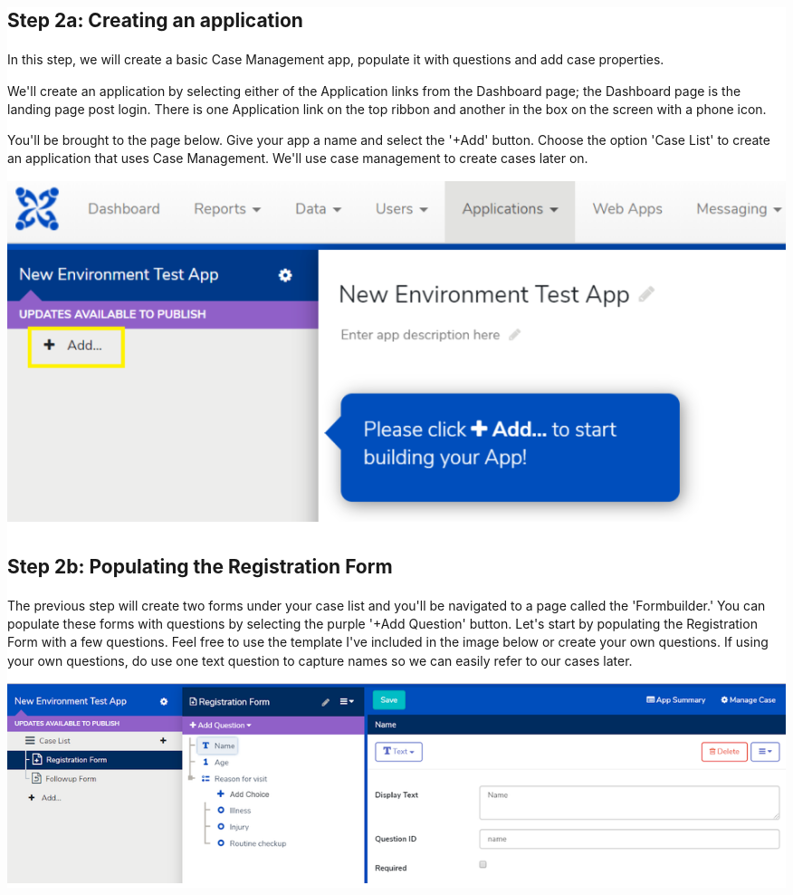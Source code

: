
## Step 2a: Creating an application

In this step, we will create a basic Case Management app, populate it
with questions and add case properties.

We'll create an application by selecting either of the Application links
from the Dashboard page; the Dashboard page is the landing page post
login. There is one Application link on the top ribbon and another in
the box on the screen with a phone icon.

You'll be brought to the page below. Give your app a name and select the
'+Add' button. Choose the option 'Case List' to create an application
that uses Case Management. We'll use case management to create cases
later on.

![](./new_environment_qa_img/add-module.png)


## Step 2b: Populating the Registration Form

The previous step will create two forms under your case list and you'll
be navigated to a page called the 'Formbuilder.' You can populate these
forms with questions by selecting the purple '+Add Question' button.
Let's start by populating the Registration Form with a few questions.
Feel free to use the template I've included in the image below or create
your own questions. If using your own questions, do use one text
question to capture names so we can easily refer to our cases later.

![](./new_environment_qa_img/registration-form.png)
